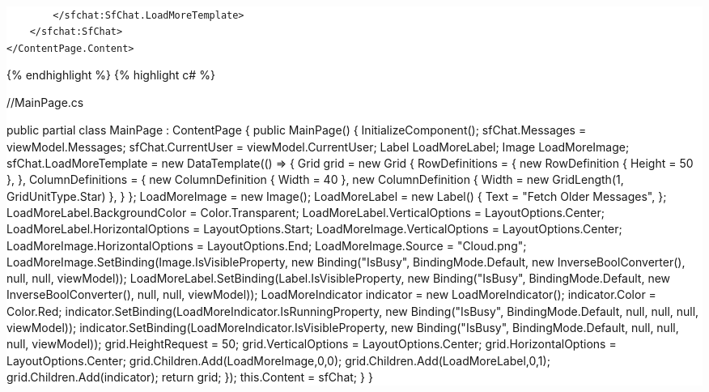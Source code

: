             </sfchat:SfChat.LoadMoreTemplate>
        </sfchat:SfChat>
    </ContentPage.Content>
</ContentPage>

{% endhighlight %}
{% highlight c# %}

//MainPage.cs

public partial class MainPage : ContentPage
{
    public MainPage()
    {
        InitializeComponent();
        sfChat.Messages = viewModel.Messages;
        sfChat.CurrentUser = viewModel.CurrentUser;
        Label LoadMoreLabel;
        Image LoadMoreImage;
        sfChat.LoadMoreTemplate = new DataTemplate(() =>
        {
            Grid grid = new Grid
            {
                RowDefinitions =
                {
                    new RowDefinition { Height = 50 },
                },
                ColumnDefinitions =
                {
                    new ColumnDefinition { Width = 40 },
                    new ColumnDefinition { Width = new GridLength(1, GridUnitType.Star) },
                }
            };
            LoadMoreImage = new Image();
            LoadMoreLabel = new Label()
            {
                Text = "Fetch Older Messages",
            };                    
            LoadMoreLabel.BackgroundColor = Color.Transparent;
            LoadMoreLabel.VerticalOptions = LayoutOptions.Center;
            LoadMoreLabel.HorizontalOptions = LayoutOptions.Start;
            LoadMoreImage.VerticalOptions = LayoutOptions.Center;
            LoadMoreImage.HorizontalOptions = LayoutOptions.End;
            LoadMoreImage.Source = "Cloud.png";
            LoadMoreImage.SetBinding(Image.IsVisibleProperty, new Binding("IsBusy", BindingMode.Default, new InverseBoolConverter(), null, null, viewModel));
            LoadMoreLabel.SetBinding(Label.IsVisibleProperty, new Binding("IsBusy", BindingMode.Default, new InverseBoolConverter(), null, null, viewModel));
            LoadMoreIndicator indicator = new LoadMoreIndicator();
            indicator.Color = Color.Red;
            indicator.SetBinding(LoadMoreIndicator.IsRunningProperty, new Binding("IsBusy", BindingMode.Default, null, null, null, viewModel));
            indicator.SetBinding(LoadMoreIndicator.IsVisibleProperty, new Binding("IsBusy", BindingMode.Default, null, null, null, viewModel));
            grid.HeightRequest = 50;
            grid.VerticalOptions = LayoutOptions.Center;
            grid.HorizontalOptions = LayoutOptions.Center;
            grid.Children.Add(LoadMoreImage,0,0);
            grid.Children.Add(LoadMoreLabel,0,1);
            grid.Children.Add(indicator);
            return grid;
        });
        this.Content = sfChat;
    }
}